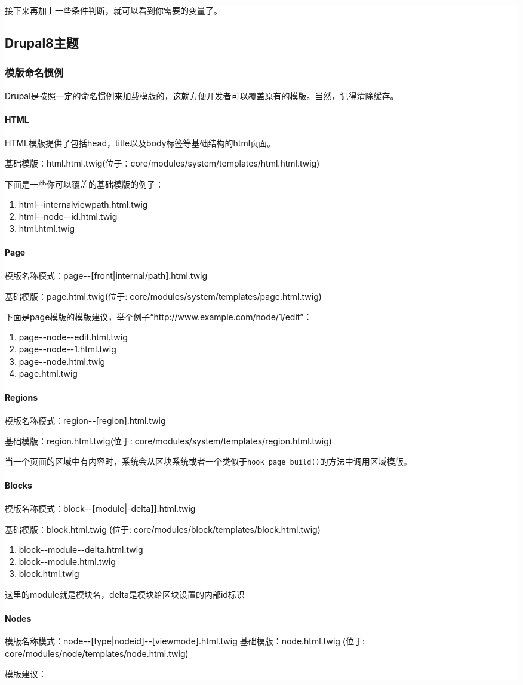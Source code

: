 接下来再加上一些条件判断，就可以看到你需要的变量了。

## Drupal8主题

### 模版命名惯例

Drupal是按照一定的命名惯例来加载模版的，这就方便开发者可以覆盖原有的模版。当然，记得清除缓存。

#### HTML

HTML模版提供了包括head，title以及body标签等基础结构的html页面。

基础模版：html.html.twig(位于：core/modules/system/templates/html.html.twig)

下面是一些你可以覆盖的基础模版的例子：
1. html--internalviewpath.html.twig
2. html--node--id.html.twig
3. html.html.twig

#### Page

模版名称模式：page--[front|internal/path].html.twig

基础模版：page.html.twig(位于: core/modules/system/templates/page.html.twig)

下面是page模版的模版建议，举个例子“http://www.example.com/node/1/edit”：

1. page--node--edit.html.twig
2. page--node--1.html.twig
3. page--node.html.twig
4. page.html.twig

#### Regions

模版名称模式：region--[region].html.twig

基础模版：region.html.twig(位于: core/modules/system/templates/region.html.twig)

当一个页面的区域中有内容时，系统会从区块系统或者一个类似于`hook_page_build()`的方法中调用区域模版。


#### Blocks

模版名称模式：block--[module|-delta]].html.twig

基础模版：block.html.twig (位于: core/modules/block/templates/block.html.twig)

1. block--module--delta.html.twig
2. block--module.html.twig
3. block.html.twig

这里的module就是模块名，delta是模块给区块设置的内部id标识

#### Nodes

模版名称模式：node--[type|nodeid]--[viewmode].html.twig
基础模版：node.html.twig (位于: core/modules/node/templates/node.html.twig)

模版建议：

